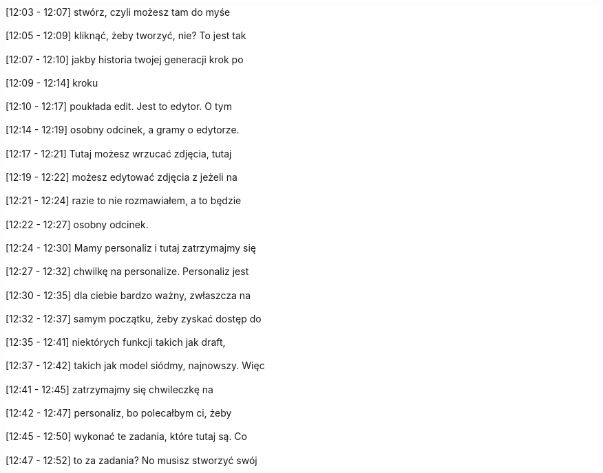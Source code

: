 [12:03 - 12:07]
stwórz, czyli możesz tam do myśe

[12:05 - 12:09]
kliknąć, żeby tworzyć, nie? To jest tak

[12:07 - 12:10]
jakby historia twojej generacji krok po

[12:09 - 12:14]
kroku

[12:10 - 12:17]
poukłada edit. Jest to edytor. O tym

[12:14 - 12:19]
osobny odcinek, a gramy o edytorze.

[12:17 - 12:21]
Tutaj możesz wrzucać zdjęcia, tutaj

[12:19 - 12:22]
możesz edytować zdjęcia z jeżeli na

[12:21 - 12:24]
razie to nie rozmawiałem, a to będzie

[12:22 - 12:27]
osobny odcinek.

[12:24 - 12:30]
Mamy personaliz i tutaj zatrzymajmy się

[12:27 - 12:32]
chwilkę na personalize. Personaliz jest

[12:30 - 12:35]
dla ciebie bardzo ważny, zwłaszcza na

[12:32 - 12:37]
samym początku, żeby zyskać dostęp do

[12:35 - 12:41]
niektórych funkcji takich jak draft,

[12:37 - 12:42]
takich jak model siódmy, najnowszy. Więc

[12:41 - 12:45]
zatrzymajmy się chwileczkę na

[12:42 - 12:47]
personaliz, bo polecałbym ci, żeby

[12:45 - 12:50]
wykonać te zadania, które tutaj są. Co

[12:47 - 12:52]
to za zadania? No musisz stworzyć swój
